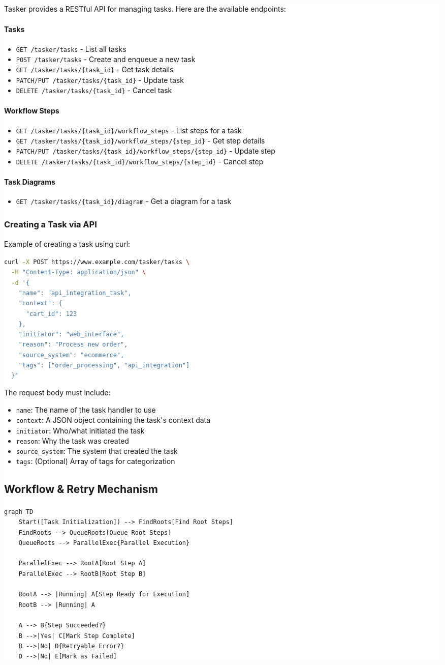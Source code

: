 Tasker provides a RESTful API for managing tasks. Here are the available endpoints:

#### Tasks

- `GET /tasker/tasks` - List all tasks
- `POST /tasker/tasks` - Create and enqueue a new task
- `GET /tasker/tasks/{task_id}` - Get task details
- `PATCH/PUT /tasker/tasks/{task_id}` - Update task
- `DELETE /tasker/tasks/{task_id}` - Cancel task

#### Workflow Steps

- `GET /tasker/tasks/{task_id}/workflow_steps` - List steps for a task
- `GET /tasker/tasks/{task_id}/workflow_steps/{step_id}` - Get step details
- `PATCH/PUT /tasker/tasks/{task_id}/workflow_steps/{step_id}` - Update step
- `DELETE /tasker/tasks/{task_id}/workflow_steps/{step_id}` - Cancel step

#### Task Diagrams

- `GET /tasker/tasks/{task_id}/diagram` - Get a diagram for a task

### Creating a Task via API

Example of creating a task using curl:

```bash
curl -X POST https://www.example.com/tasker/tasks \
  -H "Content-Type: application/json" \
  -d '{
    "name": "api_integration_task",
    "context": {
      "cart_id": 123
    },
    "initiator": "web_interface",
    "reason": "Process new order",
    "source_system": "ecommerce",
    "tags": ["order_processing", "api_integration"]
  }'
```

The request body must include:

- `name`: The name of the task handler to use
- `context`: A JSON object containing the task's context data
- `initiator`: Who/what initiated the task
- `reason`: Why the task was created
- `source_system`: The system that created the task
- `tags`: (Optional) Array of tags for categorization

## Workflow & Retry Mechanism

```mermaid
graph TD
    Start([Task Initialization]) --> FindRoots[Find Root Steps]
    FindRoots --> QueueRoots[Queue Root Steps]
    QueueRoots --> ParallelExec{Parallel Execution}

    ParallelExec --> RootA[Root Step A]
    ParallelExec --> RootB[Root Step B]

    RootA --> |Running| A[Step Ready for Execution]
    RootB --> |Running| A

    A --> B{Step Succeeded?}
    B -->|Yes| C[Mark Step Complete]
    B -->|No| D{Retryable Error?}
    D -->|No| E[Mark as Failed]
```